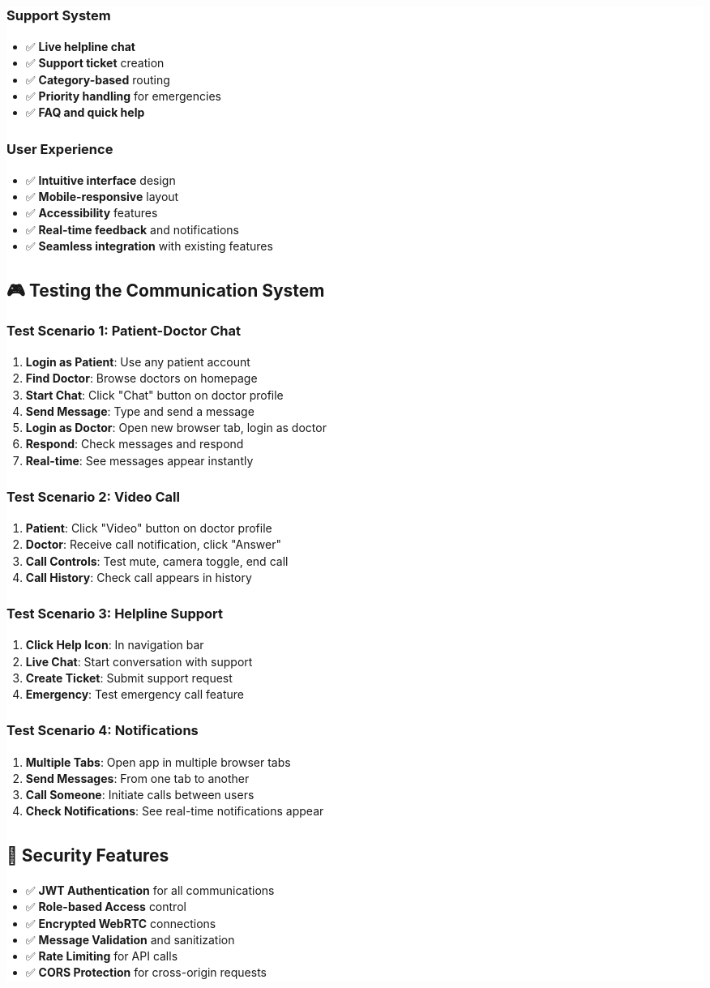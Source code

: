 ### **Support System**
- ✅ **Live helpline chat**
- ✅ **Support ticket** creation
- ✅ **Category-based** routing
- ✅ **Priority handling** for emergencies
- ✅ **FAQ and quick help**

### **User Experience**
- ✅ **Intuitive interface** design
- ✅ **Mobile-responsive** layout
- ✅ **Accessibility** features
- ✅ **Real-time feedback** and notifications
- ✅ **Seamless integration** with existing features

## 🎮 **Testing the Communication System**

### **Test Scenario 1: Patient-Doctor Chat**
1. **Login as Patient**: Use any patient account
2. **Find Doctor**: Browse doctors on homepage
3. **Start Chat**: Click "Chat" button on doctor profile
4. **Send Message**: Type and send a message
5. **Login as Doctor**: Open new browser tab, login as doctor
6. **Respond**: Check messages and respond
7. **Real-time**: See messages appear instantly

### **Test Scenario 2: Video Call**
1. **Patient**: Click "Video" button on doctor profile
2. **Doctor**: Receive call notification, click "Answer"
3. **Call Controls**: Test mute, camera toggle, end call
4. **Call History**: Check call appears in history

### **Test Scenario 3: Helpline Support**
1. **Click Help Icon**: In navigation bar
2. **Live Chat**: Start conversation with support
3. **Create Ticket**: Submit support request
4. **Emergency**: Test emergency call feature

### **Test Scenario 4: Notifications**
1. **Multiple Tabs**: Open app in multiple browser tabs
2. **Send Messages**: From one tab to another
3. **Call Someone**: Initiate calls between users
4. **Check Notifications**: See real-time notifications appear

## 🔐 **Security Features**

- ✅ **JWT Authentication** for all communications
- ✅ **Role-based Access** control
- ✅ **Encrypted WebRTC** connections
- ✅ **Message Validation** and sanitization
- ✅ **Rate Limiting** for API calls
- ✅ **CORS Protection** for cross-origin requests
